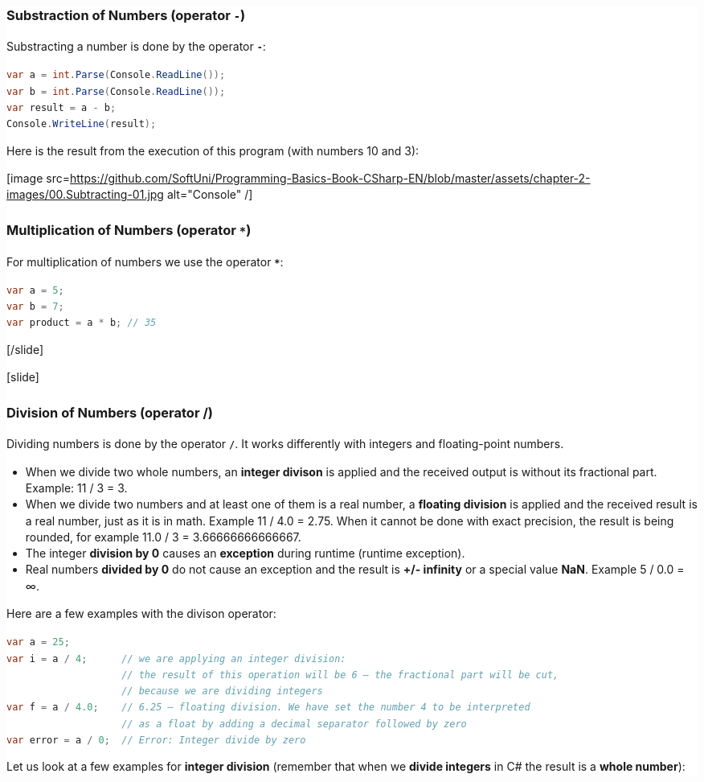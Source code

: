 ### Substraction of Numbers (operator **`-`**)

Substracting a number is done by the operator **`-`**:

```csharp
var a = int.Parse(Console.ReadLine());
var b = int.Parse(Console.ReadLine());
var result = a - b;
Console.WriteLine(result);
```

Here is the result from the execution of this program (with numbers 10 and 3):

[image src=https://github.com/SoftUni/Programming-Basics-Book-CSharp-EN/blob/master/assets/chapter-2-images/00.Subtracting-01.jpg 
       alt="Console" /] 

### Multiplication of Numbers (operator **`*`**)

For multiplication of numbers we use the operator **`*`**:

```csharp
var a = 5;
var b = 7;
var product = a * b; // 35
```
[/slide]

[slide]
### Division of Numbers (operator /)

Dividing numbers is done by the operator **`/`**. It works differently with integers and floating-point numbers.
* When we divide two whole numbers, an **integer divison** is applied and the received output is without its fractional part. Example: 11 / 3 = 3.
* When we divide two numbers and at least one of them is a real number, a **floating division** is applied and the received result is a real number, just as it is in math. Example 11 / 4.0 = 2.75.  When it cannot be done with exact precision, the result is being rounded, for example 11.0 / 3 = 3.66666666666667.
* The integer **division by 0** causes  an **exception** during runtime (runtime exception).
* Real numbers **divided by 0** do not cause an exception and the result is  **+/- infinity** or a special value  **NaN**. Example 5 / 0.0 = &#8734;.

Here are a few examples with the divison operator:

```csharp
var a = 25;
var i = a / 4;      // we are applying an integer division:
                    // the result of this operation will be 6 – the fractional part will be cut, 
                    // because we are dividing integers
var f = a / 4.0;    // 6.25 – floating division. We have set the number 4 to be interpreted 
                    // as a float by adding a decimal separator followed by zero 
var error = a / 0;  // Error: Integer divide by zero
```

Let us look at a few examples for **integer division** (remember that when we **divide integers** in C# the result is a **whole number**):
